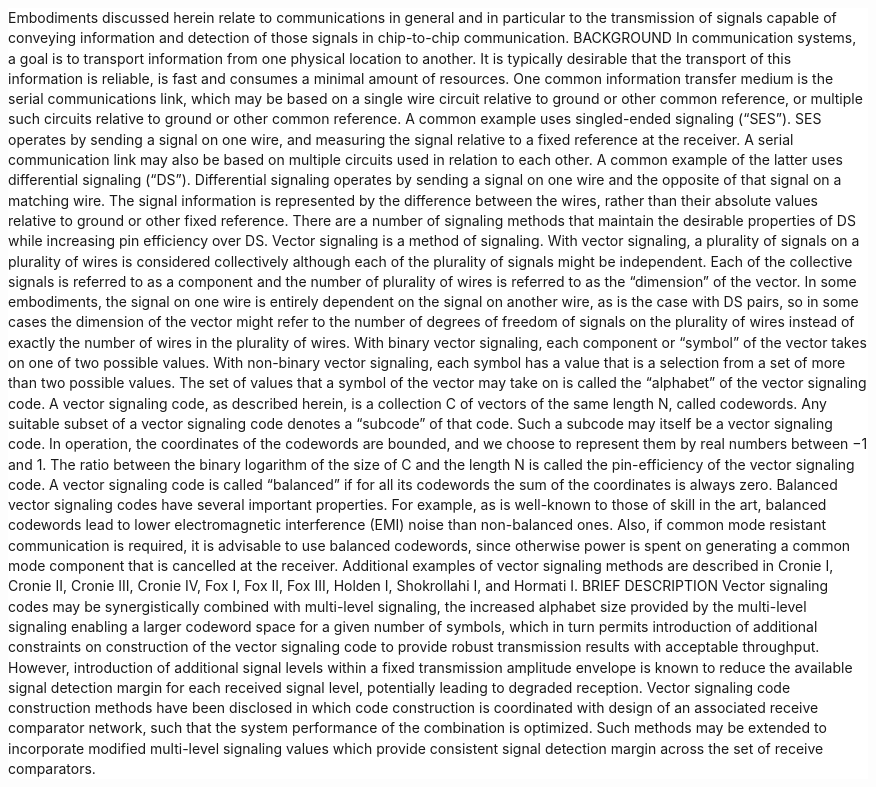 Embodiments discussed herein relate to communications in general and in particular to the transmission of signals capable of conveying information and detection of those signals in chip-to-chip communication.
BACKGROUND
In communication systems, a goal is to transport information from one physical location to another. It is typically desirable that the transport of this information is reliable, is fast and consumes a minimal amount of resources. One common information transfer medium is the serial communications link, which may be based on a single wire circuit relative to ground or other common reference, or multiple such circuits relative to ground or other common reference. A common example uses singled-ended signaling (“SES”). SES operates by sending a signal on one wire, and measuring the signal relative to a fixed reference at the receiver. A serial communication link may also be based on multiple circuits used in relation to each other. A common example of the latter uses differential signaling (“DS”). Differential signaling operates by sending a signal on one wire and the opposite of that signal on a matching wire. The signal information is represented by the difference between the wires, rather than their absolute values relative to ground or other fixed reference.
There are a number of signaling methods that maintain the desirable properties of DS while increasing pin efficiency over DS. Vector signaling is a method of signaling. With vector signaling, a plurality of signals on a plurality of wires is considered collectively although each of the plurality of signals might be independent. Each of the collective signals is referred to as a component and the number of plurality of wires is referred to as the “dimension” of the vector. In some embodiments, the signal on one wire is entirely dependent on the signal on another wire, as is the case with DS pairs, so in some cases the dimension of the vector might refer to the number of degrees of freedom of signals on the plurality of wires instead of exactly the number of wires in the plurality of wires.
With binary vector signaling, each component or “symbol” of the vector takes on one of two possible values. With non-binary vector signaling, each symbol has a value that is a selection from a set of more than two possible values. The set of values that a symbol of the vector may take on is called the “alphabet” of the vector signaling code. A vector signaling code, as described herein, is a collection C of vectors of the same length N, called codewords. Any suitable subset of a vector signaling code denotes a “subcode” of that code. Such a subcode may itself be a vector signaling code.
In operation, the coordinates of the codewords are bounded, and we choose to represent them by real numbers between −1 and 1. The ratio between the binary logarithm of the size of C and the length N is called the pin-efficiency of the vector signaling code.
A vector signaling code is called “balanced” if for all its codewords the sum of the coordinates is always zero. Balanced vector signaling codes have several important properties. For example, as is well-known to those of skill in the art, balanced codewords lead to lower electromagnetic interference (EMI) noise than non-balanced ones. Also, if common mode resistant communication is required, it is advisable to use balanced codewords, since otherwise power is spent on generating a common mode component that is cancelled at the receiver.
Additional examples of vector signaling methods are described in Cronie I, Cronie II, Cronie III, Cronie IV, Fox I, Fox II, Fox III, Holden I, Shokrollahi I, and Hormati I.
BRIEF DESCRIPTION
Vector signaling codes may be synergistically combined with multi-level signaling, the increased alphabet size provided by the multi-level signaling enabling a larger codeword space for a given number of symbols, which in turn permits introduction of additional constraints on construction of the vector signaling code to provide robust transmission results with acceptable throughput. However, introduction of additional signal levels within a fixed transmission amplitude envelope is known to reduce the available signal detection margin for each received signal level, potentially leading to degraded reception.
Vector signaling code construction methods have been disclosed in which code construction is coordinated with design of an associated receive comparator network, such that the system performance of the combination is optimized. Such methods may be extended to incorporate modified multi-level signaling values which provide consistent signal detection margin across the set of receive comparators.
